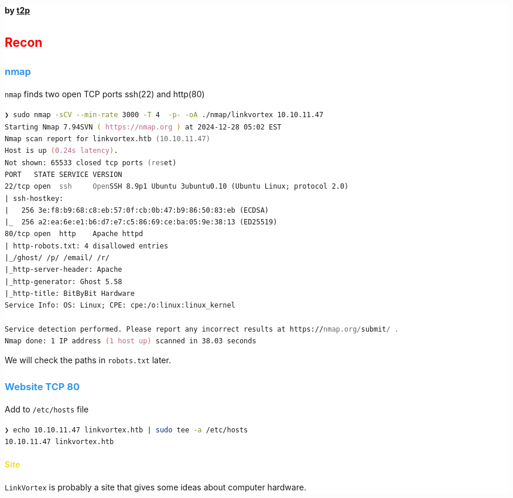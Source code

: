 #### by [t2p](https://app.hackthebox.com/profile/1064515)

## <span style="color: red; font-weight: bold;">Recon</span>
### <span style="color: #3498eb;">nmap</span>

`nmap` finds two open TCP ports ssh(22) and http(80)

```zsh
❯ sudo nmap -sCV --min-rate 3000 -T 4  -p- -oA ./nmap/linkvortex 10.10.11.47
Starting Nmap 7.94SVN ( https://nmap.org ) at 2024-12-28 05:02 EST
Nmap scan report for linkvortex.htb (10.10.11.47)
Host is up (0.24s latency).
Not shown: 65533 closed tcp ports (reset)
PORT   STATE SERVICE VERSION
22/tcp open  ssh     OpenSSH 8.9p1 Ubuntu 3ubuntu0.10 (Ubuntu Linux; protocol 2.0)
| ssh-hostkey: 
|   256 3e:f8:b9:68:c8:eb:57:0f:cb:0b:47:b9:86:50:83:eb (ECDSA)
|_  256 a2:ea:6e:e1:b6:d7:e7:c5:86:69:ce:ba:05:9e:38:13 (ED25519)
80/tcp open  http    Apache httpd
| http-robots.txt: 4 disallowed entries 
|_/ghost/ /p/ /email/ /r/
|_http-server-header: Apache
|_http-generator: Ghost 5.58
|_http-title: BitByBit Hardware
Service Info: OS: Linux; CPE: cpe:/o:linux:linux_kernel

Service detection performed. Please report any incorrect results at https://nmap.org/submit/ .
Nmap done: 1 IP address (1 host up) scanned in 38.03 seconds

```

We will check the paths in `robots.txt` later.
### <span style="color: #3498eb;">Website TCP 80</span>

Add to `/etc/hosts` file

```zsh
❯ echo 10.10.11.47 linkvortex.htb | sudo tee -a /etc/hosts
10.10.11.47 linkvortex.htb
```

#### <span style="color: #ebe134;">Site</span>

`LinkVortex` is probably a site that gives some ideas about computer hardware.
